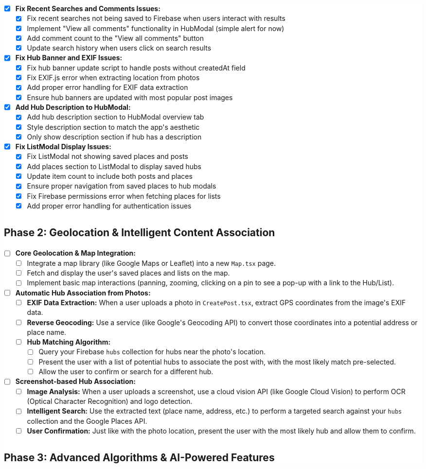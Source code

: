 - [x] **Fix Recent Searches and Comments Issues:**
    - [x] Fix recent searches not being saved to Firebase when users interact with results
    - [x] Implement "View all comments" functionality in HubModal (simple alert for now)
    - [x] Add comment count to the "View all comments" button
    - [x] Update search history when users click on search results

- [x] **Fix Hub Banner and EXIF Issues:**
    - [x] Fix hub banner update script to handle posts without createdAt field
    - [x] Fix EXIF.js error when extracting location from photos
    - [x] Add proper error handling for EXIF data extraction
    - [x] Ensure hub banners are updated with most popular post images

- [x] **Add Hub Description to HubModal:**
    - [x] Add hub description section to HubModal overview tab
    - [x] Style description section to match the app's aesthetic
    - [x] Only show description section if hub has a description

- [x] **Fix ListModal Display Issues:**
    - [x] Fix ListModal not showing saved places and posts
    - [x] Add places section to ListModal to display saved hubs
    - [x] Update item count to include both posts and places
    - [x] Ensure proper navigation from saved places to hub modals
    - [x] Fix Firebase permissions error when fetching places for lists
    - [x] Add proper error handling for authentication issues

## Phase 2: Geolocation & Intelligent Content Association

- [ ] **Core Geolocation & Map Integration:**
    - [ ] Integrate a map library (like Google Maps or Leaflet) into a new `Map.tsx` page.
    - [ ] Fetch and display the user's saved places and lists on the map.
    - [ ] Implement basic map interactions (panning, zooming, clicking on a pin to see a pop-up with a link to the Hub/List).

- [ ] **Automatic Hub Association from Photos:**
    - [ ] **EXIF Data Extraction:** When a user uploads a photo in `CreatePost.tsx`, extract GPS coordinates from the image's EXIF data.
    - [ ] **Reverse Geocoding:** Use a service (like Google's Geocoding API) to convert those coordinates into a potential address or place name.
    - [ ] **Hub Matching Algorithm:**
        - [ ] Query your Firebase `hubs` collection for hubs near the photo's location.
        - [ ] Present the user with a list of potential hubs to associate the post with, with the most likely match pre-selected.
        - [ ] Allow the user to confirm or search for a different hub.

- [ ] **Screenshot-based Hub Association:**
    - [ ] **Image Analysis:** When a user uploads a screenshot, use a cloud vision API (like Google Cloud Vision) to perform OCR (Optical Character Recognition) and logo detection.
    - [ ] **Intelligent Search:** Use the extracted text (place name, address, etc.) to perform a targeted search against your `hubs` collection and the Google Places API.
    - [ ] **User Confirmation:** Just like with the photo location, present the user with the most likely hub and allow them to confirm.

## Phase 3: Advanced Algorithms & AI-Powered Features
